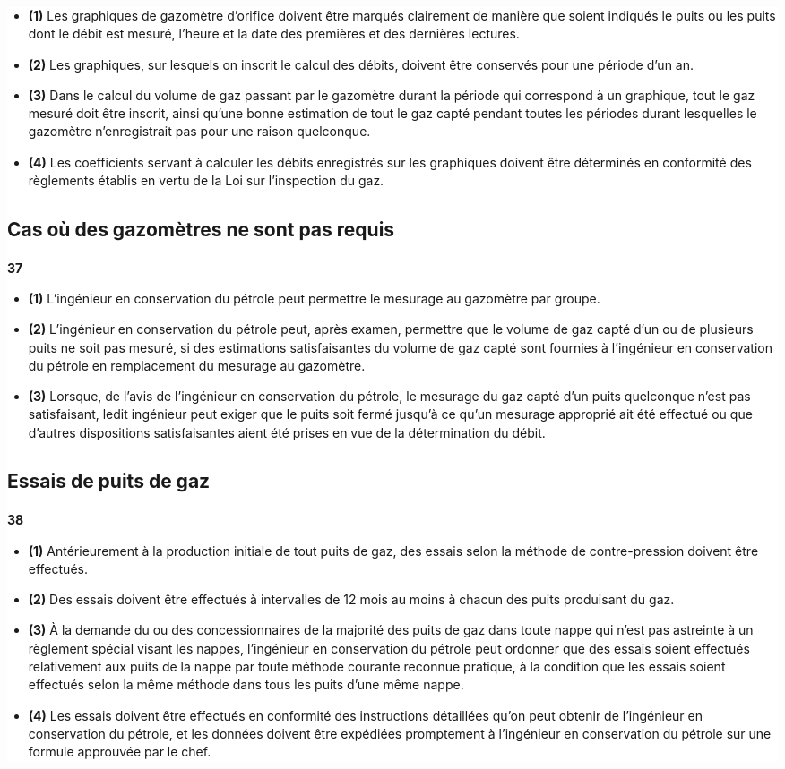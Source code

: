 - **(1)** Les graphiques de gazomètre d’orifice doivent être marqués clairement de manière que soient indiqués le puits ou les puits dont le débit est mesuré, l’heure et la date des premières et des dernières lectures.

- **(2)** Les graphiques, sur lesquels on inscrit le calcul des débits, doivent être conservés pour une période d’un an.

- **(3)** Dans le calcul du volume de gaz passant par le gazomètre durant la période qui correspond à un graphique, tout le gaz mesuré doit être inscrit, ainsi qu’une bonne estimation de tout le gaz capté pendant toutes les périodes durant lesquelles le gazomètre n’enregistrait pas pour une raison quelconque.

- **(4)** Les coefficients servant à calculer les débits enregistrés sur les graphiques doivent être déterminés en conformité des règlements établis en vertu de la Loi sur l’inspection du gaz.




## Cas où des gazomètres ne sont pas requis


**37** 

- **(1)** L’ingénieur en conservation du pétrole peut permettre le mesurage au gazomètre par groupe.

- **(2)** L’ingénieur en conservation du pétrole peut, après examen, permettre que le volume de gaz capté d’un ou de plusieurs puits ne soit pas mesuré, si des estimations satisfaisantes du volume de gaz capté sont fournies à l’ingénieur en conservation du pétrole en remplacement du mesurage au gazomètre.

- **(3)** Lorsque, de l’avis de l’ingénieur en conservation du pétrole, le mesurage du gaz capté d’un puits quelconque n’est pas satisfaisant, ledit ingénieur peut exiger que le puits soit fermé jusqu’à ce qu’un mesurage approprié ait été effectué ou que d’autres dispositions satisfaisantes aient été prises en vue de la détermination du débit.




## Essais de puits de gaz


**38** 

- **(1)** Antérieurement à la production initiale de tout puits de gaz, des essais selon la méthode de contre-pression doivent être effectués.

- **(2)** Des essais doivent être effectués à intervalles de 12 mois au moins à chacun des puits produisant du gaz.

- **(3)** À la demande du ou des concessionnaires de la majorité des puits de gaz dans toute nappe qui n’est pas astreinte à un règlement spécial visant les nappes, l’ingénieur en conservation du pétrole peut ordonner que des essais soient effectués relativement aux puits de la nappe par toute méthode courante reconnue pratique, à la condition que les essais soient effectués selon la même méthode dans tous les puits d’une même nappe.

- **(4)** Les essais doivent être effectués en conformité des instructions détaillées qu’on peut obtenir de l’ingénieur en conservation du pétrole, et les données doivent être expédiées promptement à l’ingénieur en conservation du pétrole sur une formule approuvée par le chef.
